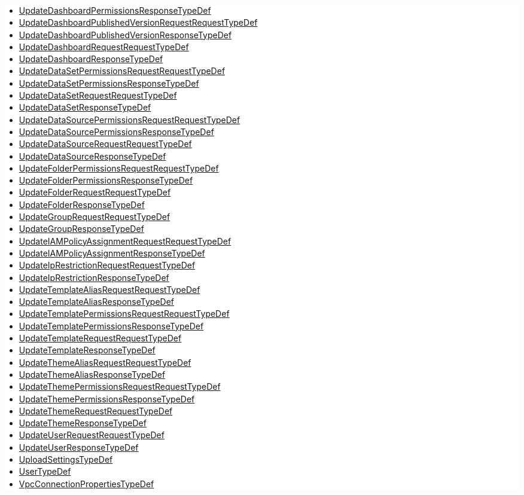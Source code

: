 - [UpdateDashboardPermissionsResponseTypeDef](./type_defs.md#updatedashboardpermissionsresponsetypedef)
- [UpdateDashboardPublishedVersionRequestRequestTypeDef](./type_defs.md#updatedashboardpublishedversionrequestrequesttypedef)
- [UpdateDashboardPublishedVersionResponseTypeDef](./type_defs.md#updatedashboardpublishedversionresponsetypedef)
- [UpdateDashboardRequestRequestTypeDef](./type_defs.md#updatedashboardrequestrequesttypedef)
- [UpdateDashboardResponseTypeDef](./type_defs.md#updatedashboardresponsetypedef)
- [UpdateDataSetPermissionsRequestRequestTypeDef](./type_defs.md#updatedatasetpermissionsrequestrequesttypedef)
- [UpdateDataSetPermissionsResponseTypeDef](./type_defs.md#updatedatasetpermissionsresponsetypedef)
- [UpdateDataSetRequestRequestTypeDef](./type_defs.md#updatedatasetrequestrequesttypedef)
- [UpdateDataSetResponseTypeDef](./type_defs.md#updatedatasetresponsetypedef)
- [UpdateDataSourcePermissionsRequestRequestTypeDef](./type_defs.md#updatedatasourcepermissionsrequestrequesttypedef)
- [UpdateDataSourcePermissionsResponseTypeDef](./type_defs.md#updatedatasourcepermissionsresponsetypedef)
- [UpdateDataSourceRequestRequestTypeDef](./type_defs.md#updatedatasourcerequestrequesttypedef)
- [UpdateDataSourceResponseTypeDef](./type_defs.md#updatedatasourceresponsetypedef)
- [UpdateFolderPermissionsRequestRequestTypeDef](./type_defs.md#updatefolderpermissionsrequestrequesttypedef)
- [UpdateFolderPermissionsResponseTypeDef](./type_defs.md#updatefolderpermissionsresponsetypedef)
- [UpdateFolderRequestRequestTypeDef](./type_defs.md#updatefolderrequestrequesttypedef)
- [UpdateFolderResponseTypeDef](./type_defs.md#updatefolderresponsetypedef)
- [UpdateGroupRequestRequestTypeDef](./type_defs.md#updategrouprequestrequesttypedef)
- [UpdateGroupResponseTypeDef](./type_defs.md#updategroupresponsetypedef)
- [UpdateIAMPolicyAssignmentRequestRequestTypeDef](./type_defs.md#updateiampolicyassignmentrequestrequesttypedef)
- [UpdateIAMPolicyAssignmentResponseTypeDef](./type_defs.md#updateiampolicyassignmentresponsetypedef)
- [UpdateIpRestrictionRequestRequestTypeDef](./type_defs.md#updateiprestrictionrequestrequesttypedef)
- [UpdateIpRestrictionResponseTypeDef](./type_defs.md#updateiprestrictionresponsetypedef)
- [UpdateTemplateAliasRequestRequestTypeDef](./type_defs.md#updatetemplatealiasrequestrequesttypedef)
- [UpdateTemplateAliasResponseTypeDef](./type_defs.md#updatetemplatealiasresponsetypedef)
- [UpdateTemplatePermissionsRequestRequestTypeDef](./type_defs.md#updatetemplatepermissionsrequestrequesttypedef)
- [UpdateTemplatePermissionsResponseTypeDef](./type_defs.md#updatetemplatepermissionsresponsetypedef)
- [UpdateTemplateRequestRequestTypeDef](./type_defs.md#updatetemplaterequestrequesttypedef)
- [UpdateTemplateResponseTypeDef](./type_defs.md#updatetemplateresponsetypedef)
- [UpdateThemeAliasRequestRequestTypeDef](./type_defs.md#updatethemealiasrequestrequesttypedef)
- [UpdateThemeAliasResponseTypeDef](./type_defs.md#updatethemealiasresponsetypedef)
- [UpdateThemePermissionsRequestRequestTypeDef](./type_defs.md#updatethemepermissionsrequestrequesttypedef)
- [UpdateThemePermissionsResponseTypeDef](./type_defs.md#updatethemepermissionsresponsetypedef)
- [UpdateThemeRequestRequestTypeDef](./type_defs.md#updatethemerequestrequesttypedef)
- [UpdateThemeResponseTypeDef](./type_defs.md#updatethemeresponsetypedef)
- [UpdateUserRequestRequestTypeDef](./type_defs.md#updateuserrequestrequesttypedef)
- [UpdateUserResponseTypeDef](./type_defs.md#updateuserresponsetypedef)
- [UploadSettingsTypeDef](./type_defs.md#uploadsettingstypedef)
- [UserTypeDef](./type_defs.md#usertypedef)
- [VpcConnectionPropertiesTypeDef](./type_defs.md#vpcconnectionpropertiestypedef)

